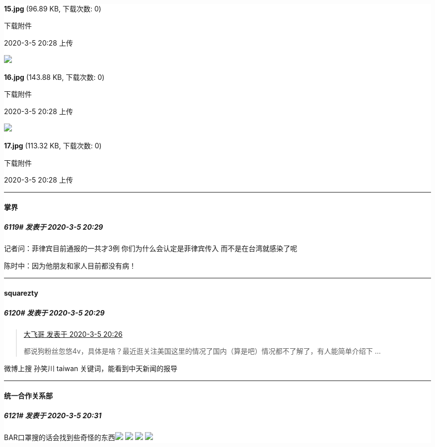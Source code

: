 
<strong>15.jpg</strong> (96.89 KB, 下载次数: 0)

下载附件

2020-3-5 20:28 上传


<img src="https://img.saraba1st.com/forum/202003/05/202827adwc0w0sfizwwfac.jpg" referrerpolicy="no-referrer">


<strong>16.jpg</strong> (143.88 KB, 下载次数: 0)

下载附件

2020-3-5 20:28 上传


<img src="https://img.saraba1st.com/forum/202003/05/202827fhh894cp4419wdch.jpg" referrerpolicy="no-referrer">


<strong>17.jpg</strong> (113.32 KB, 下载次数: 0)

下载附件

2020-3-5 20:28 上传


-----

####  掌界  
##### 6119#       发表于 2020-3-5 20:29


 记者问：菲律宾目前通报的一共才3例 你们为什么会认定是菲律宾传入 而不是在台湾就感染了呢

陈时中：因为他朋友和家人目前都没有病！ ​​​​


-----

####  squarezty  
##### 6120#       发表于 2020-3-5 20:29


<blockquote><a href="httphttps://bbs.saraba1st.com/2b/forum.php?mod=redirect&amp;goto=findpost&amp;pid=46628714&amp;ptid=1916532" target="_blank">大飞哥 发表于 2020-3-5 20:26</a>

都说狗粉丝忽悠4v，具体是啥？最近逛关注美国这里的情况了国内（算是吧）情况都不了解了，有人能简单介绍下 ...</blockquote>
微博上搜 孙笑川 taiwan 关键词，能看到中天新闻的报导


-----

####  统一合作关系部  
##### 6121#       发表于 2020-3-5 20:31


BAR口罩搜的话会找到些奇怪的东西<img src="https://static.saraba1st.com/image/smiley/face2017/001.png" referrerpolicy="no-referrer">
<img src="http://ww1.sinaimg.cn/bmiddle/006R68qKly1gchqc5blltj30u0123n28.jpg" referrerpolicy="no-referrer">
<img src="http://ww3.sinaimg.cn/bmiddle/006R68qKly1gchqc5vm23j30eo0qo74s.jpg" referrerpolicy="no-referrer">
<img src="http://ww1.sinaimg.cn/bmiddle/006R68qKly1gchqc6fvgzj30u01h97br.jpg" referrerpolicy="no-referrer">
